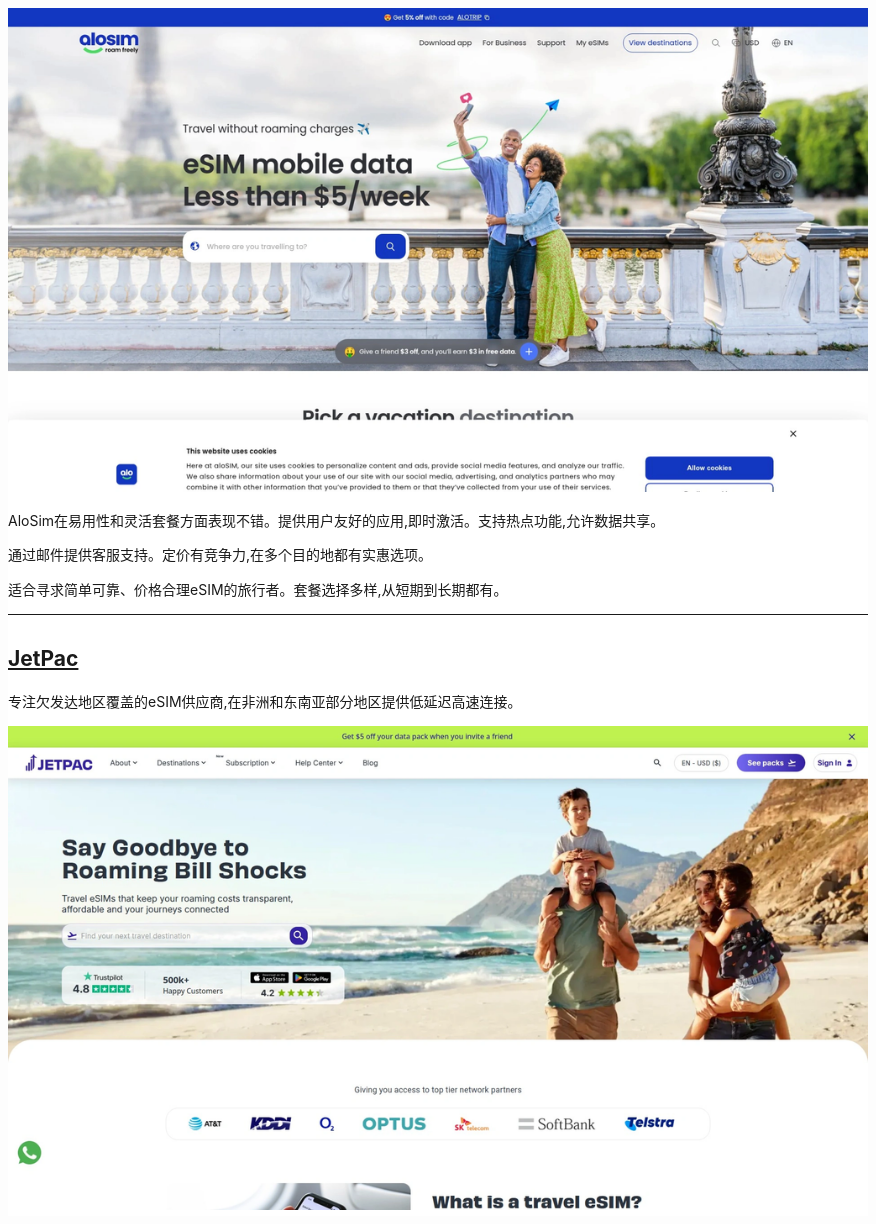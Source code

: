 ![AloSim Screenshot](image/alosim.webp)


AloSim在易用性和灵活套餐方面表现不错。提供用户友好的应用,即时激活。支持热点功能,允许数据共享。

通过邮件提供客服支持。定价有竞争力,在多个目的地都有实惠选项。

适合寻求简单可靠、价格合理eSIM的旅行者。套餐选择多样,从短期到长期都有。

***

## **[JetPac](https://www.jetpacglobal.com)**

专注欠发达地区覆盖的eSIM供应商,在非洲和东南亚部分地区提供低延迟高速连接。

![JetPac Screenshot](image/jetpacglobal.webp)
